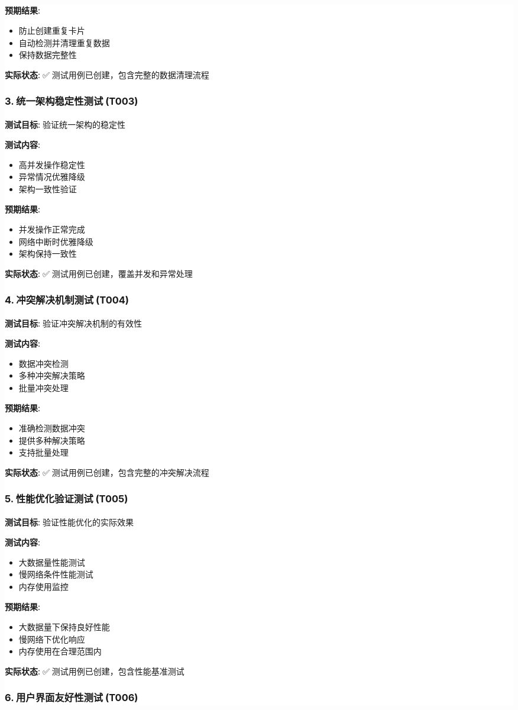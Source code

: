 **预期结果**:
- 防止创建重复卡片
- 自动检测并清理重复数据
- 保持数据完整性

**实际状态**: ✅ 测试用例已创建，包含完整的数据清理流程

### 3. 统一架构稳定性测试 (T003)

**测试目标**: 验证统一架构的稳定性

**测试内容**:
- 高并发操作稳定性
- 异常情况优雅降级
- 架构一致性验证

**预期结果**:
- 并发操作正常完成
- 网络中断时优雅降级
- 架构保持一致性

**实际状态**: ✅ 测试用例已创建，覆盖并发和异常处理

### 4. 冲突解决机制测试 (T004)

**测试目标**: 验证冲突解决机制的有效性

**测试内容**:
- 数据冲突检测
- 多种冲突解决策略
- 批量冲突处理

**预期结果**:
- 准确检测数据冲突
- 提供多种解决策略
- 支持批量处理

**实际状态**: ✅ 测试用例已创建，包含完整的冲突解决流程

### 5. 性能优化验证测试 (T005)

**测试目标**: 验证性能优化的实际效果

**测试内容**:
- 大数据量性能测试
- 慢网络条件性能测试
- 内存使用监控

**预期结果**:
- 大数据量下保持良好性能
- 慢网络下优化响应
- 内存使用在合理范围内

**实际状态**: ✅ 测试用例已创建，包含性能基准测试

### 6. 用户界面友好性测试 (T006)
